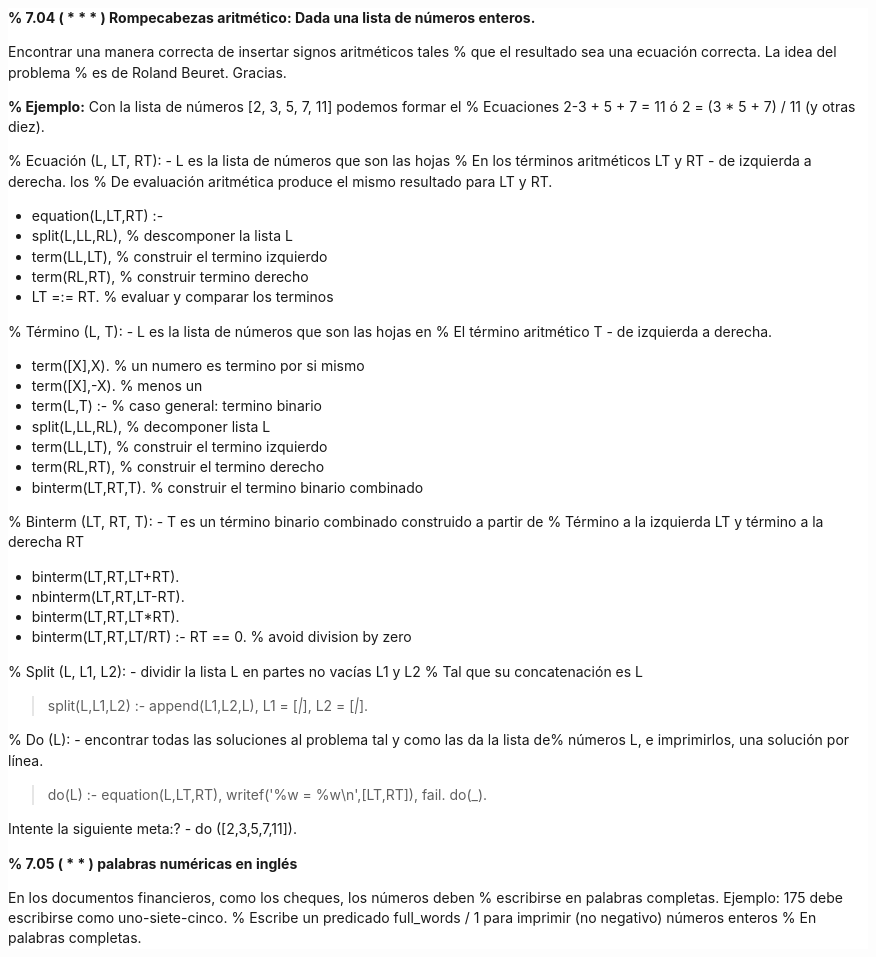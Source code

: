**% 7.04 ( * * * ) Rompecabezas aritmético: Dada una lista de números enteros.**

Encontrar una manera correcta de insertar signos aritméticos tales
% que el resultado sea una ecuación correcta. La idea del problema
% es de Roland Beuret. Gracias.

**% Ejemplo:**
 Con la lista de números [2, 3, 5, 7, 11] podemos formar el
% Ecuaciones 2-3 + 5 + 7 = 11 ó 2 = (3 * 5 + 7) / 11 (y otras diez).

% Ecuación (L, LT, RT): - L es la lista de números que son las hojas
% En los términos aritméticos LT y RT - de izquierda a derecha. los
% De evaluación aritmética produce el mismo resultado para LT y RT.

- equation(L,LT,RT) :-
- split(L,LL,RL),              % descomponer la lista L
- term(LL,LT),                 % construir el termino izquierdo
- term(RL,RT),                 % construir termino derecho
- LT =:= RT.                   % evaluar y comparar los terminos

% Término (L, T): - L es la lista de números que son las hojas en
% El término aritmético T - de izquierda a derecha.

- term([X],X).                    % un numero es termino por si mismo
- term([X],-X).                   % menos un
- term(L,T) :-                    % caso general: termino binario
- split(L,LL,RL),              % decomponer  lista L
- term(LL,LT),                 % construir el termino izquierdo
- term(RL,RT),                 % construir el termino derecho
- binterm(LT,RT,T).            % construir el termino binario combinado

% Binterm (LT, RT, T): - T es un término binario combinado construido a partir de
% Término a la izquierda LT y término a la derecha RT

- binterm(LT,RT,LT+RT).
- nbinterm(LT,RT,LT-RT).
- binterm(LT,RT,LT*RT).
- binterm(LT,RT,LT/RT) :- RT =\= 0.   % avoid division by zero

% Split (L, L1, L2): - dividir la lista L en partes no vacías L1 y L2
% Tal que su concatenación es L

>split(L,L1,L2) :- append(L1,L2,L), L1 = [_|_], L2 = [_|_].

% Do (L): - encontrar todas las soluciones al problema tal y como las da la lista de% números L, e imprimirlos, una solución por línea.

>do(L) :- 
   equation(L,LT,RT),
      writef('%w = %w\n',[LT,RT]),
   fail.
do(_).

Intente la siguiente meta:? - do ([2,3,5,7,11]).

**% 7.05 ( * * ) palabras numéricas en inglés**

En los documentos financieros, como los cheques, los números deben
% escribirse en palabras completas. Ejemplo: 175 debe escribirse como uno-siete-cinco.
% Escribe un predicado full_words / 1 para imprimir (no negativo) números enteros
% En palabras completas.
